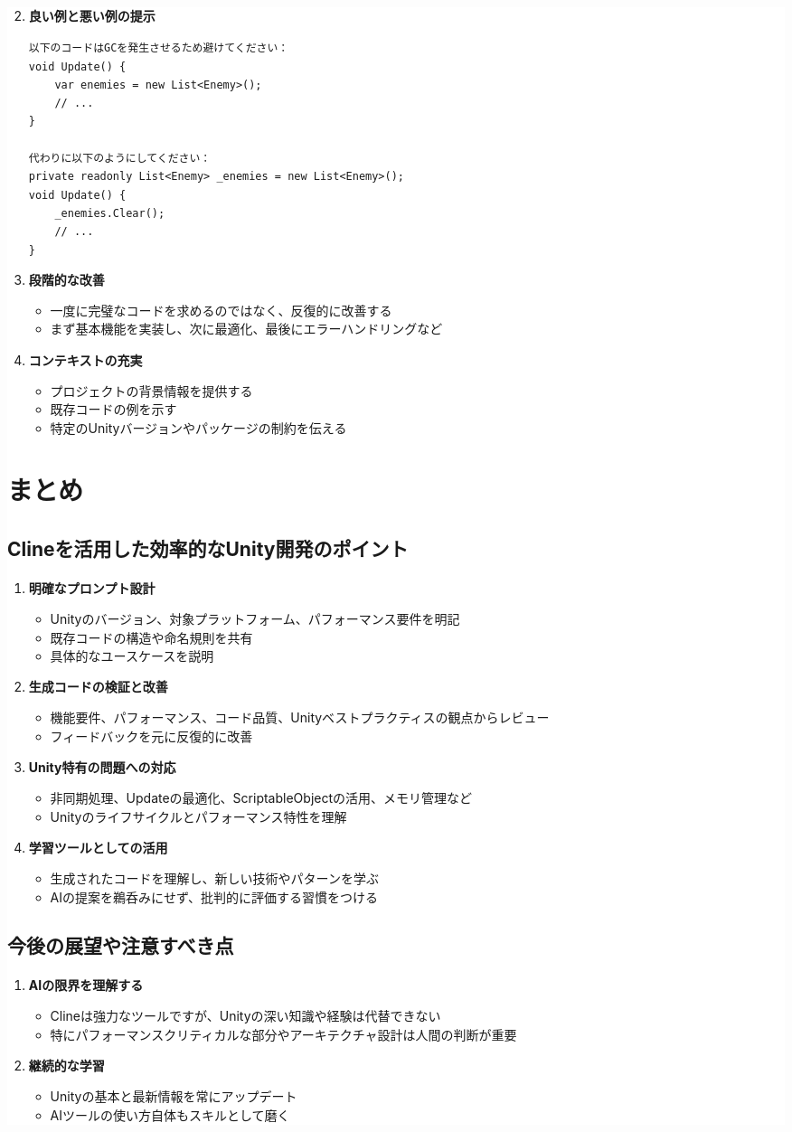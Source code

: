 2. **良い例と悪い例の提示**
   ```
   以下のコードはGCを発生させるため避けてください：
   void Update() {
       var enemies = new List<Enemy>();
       // ...
   }
   
   代わりに以下のようにしてください：
   private readonly List<Enemy> _enemies = new List<Enemy>();
   void Update() {
       _enemies.Clear();
       // ...
   }
   ```

3. **段階的な改善**
   - 一度に完璧なコードを求めるのではなく、反復的に改善する
   - まず基本機能を実装し、次に最適化、最後にエラーハンドリングなど

4. **コンテキストの充実**
   - プロジェクトの背景情報を提供する
   - 既存コードの例を示す
   - 特定のUnityバージョンやパッケージの制約を伝える

# まとめ

## Clineを活用した効率的なUnity開発のポイント

1. **明確なプロンプト設計**
   - Unityのバージョン、対象プラットフォーム、パフォーマンス要件を明記
   - 既存コードの構造や命名規則を共有
   - 具体的なユースケースを説明

2. **生成コードの検証と改善**
   - 機能要件、パフォーマンス、コード品質、Unityベストプラクティスの観点からレビュー
   - フィードバックを元に反復的に改善

3. **Unity特有の問題への対応**
   - 非同期処理、Updateの最適化、ScriptableObjectの活用、メモリ管理など
   - Unityのライフサイクルとパフォーマンス特性を理解

4. **学習ツールとしての活用**
   - 生成されたコードを理解し、新しい技術やパターンを学ぶ
   - AIの提案を鵜呑みにせず、批判的に評価する習慣をつける

## 今後の展望や注意すべき点

1. **AIの限界を理解する**
   - Clineは強力なツールですが、Unityの深い知識や経験は代替できない
   - 特にパフォーマンスクリティカルな部分やアーキテクチャ設計は人間の判断が重要

2. **継続的な学習**
   - Unityの基本と最新情報を常にアップデート
   - AIツールの使い方自体もスキルとして磨く
